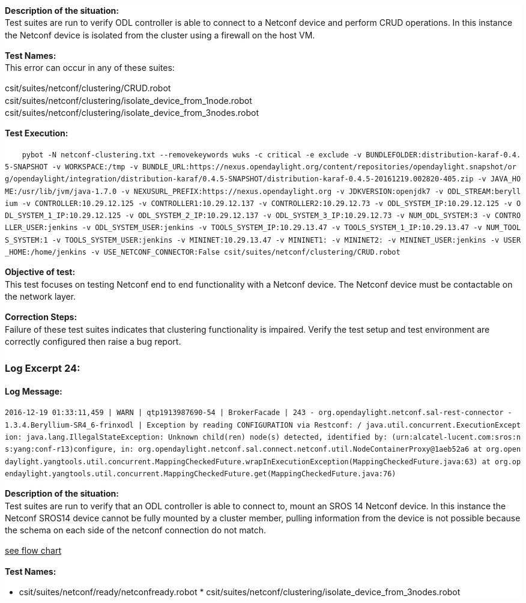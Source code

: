**Description of the situation:**  
Test suites are run to verify ODL controller is able to connect to a Netconf device and perform CRUD operations. In this instance the Netconf device is isolated from the cluster using a firewall on the host VM.

**Test Names:**  
This error can occur in any of these suites:

csit/suites/netconf/clustering/CRUD.robot  
csit/suites/netconf/clustering/isolate_device_from_1node.robot  
csit/suites/netconf/clustering/isolate_device_from_3nodes.robot

**Test Execution:**

        pybot -N netconf-clustering.txt --removekeywords wuks -c critical -e exclude -v BUNDLEFOLDER:distribution-karaf-0.4.5-SNAPSHOT -v WORKSPACE:/tmp -v BUNDLE_URL:https://nexus.opendaylight.org/content/repositories/opendaylight.snapshot/org/opendaylight/integration/distribution-karaf/0.4.5-SNAPSHOT/distribution-karaf-0.4.5-20161219.002820-405.zip -v JAVA_HOME:/usr/lib/jvm/java-1.7.0 -v NEXUSURL_PREFIX:https://nexus.opendaylight.org -v JDKVERSION:openjdk7 -v ODL_STREAM:beryllium -v CONTROLLER:10.29.12.125 -v CONTROLLER1:10.29.12.137 -v CONTROLLER2:10.29.12.73 -v ODL_SYSTEM_IP:10.29.12.125 -v ODL_SYSTEM_1_IP:10.29.12.125 -v ODL_SYSTEM_2_IP:10.29.12.137 -v ODL_SYSTEM_3_IP:10.29.12.73 -v NUM_ODL_SYSTEM:3 -v CONTROLLER_USER:jenkins -v ODL_SYSTEM_USER:jenkins -v TOOLS_SYSTEM_IP:10.29.13.47 -v TOOLS_SYSTEM_1_IP:10.29.13.47 -v NUM_TOOLS_SYSTEM:1 -v TOOLS_SYSTEM_USER:jenkins -v MININET:10.29.13.47 -v MININET1: -v MININET2: -v MININET_USER:jenkins -v USER_HOME:/home/jenkins -v USE_NETCONF_CONNECTOR:False csit/suites/netconf/clustering/CRUD.robot


**Objective of test:**  
This test focuses on testing Netconf end to end functionality with a Netconf device. The Netconf device must be contactable on the network layer.

**Correction Steps:**  
Failure of these test suites indicates that clustering functionality is impaired. Verify the test setup and test environment are correctly configured then raise a bug report.

### Log Excerpt 24:

**Log Message:**

    2016-12-19 01:33:11,459 | WARN | qtp1913987690-54 | BrokerFacade | 243 - org.opendaylight.netconf.sal-rest-connector - 1.3.4.Beryllium-SR4_6-frinxodl | Exception by reading CONFIGURATION via Restconf: / java.util.concurrent.ExecutionException: java.lang.IllegalStateException: Unknown child(ren) node(s) detected, identified by: (urn:alcatel-lucent.com:sros:ns:yang:conf-r13)configure, in: org.opendaylight.netconf.sal.connect.netconf.util.NodeContainerProxy@1aeb52a6 at org.opendaylight.yangtools.util.concurrent.MappingCheckedFuture.wrapInExecutionException(MappingCheckedFuture.java:63) at org.opendaylight.yangtools.util.concurrent.MappingCheckedFuture.get(MappingCheckedFuture.java:76)


**Description of the situation:**  
Test suites are run to verify that an ODL controller is able to connect to, mount an SROS 14 Netconf device. In this instance the Netconf SROS14 device cannot be fully mounted by a cluster member, pulling information from the device is not possible because the schema on each side of the netconf connection do not match.

[see flow chart][2]

**Test Names:**  
* csit/suites/netconf/ready/netconfready.robot * csit/suites/netconf/clustering/isolate_device_from_3nodes.robot


 [1]: http://i.imgur.com/2fwTem4.png "flow chart"
 [2]: http://i.imgur.com/2fwTem4.png "see flow chart"